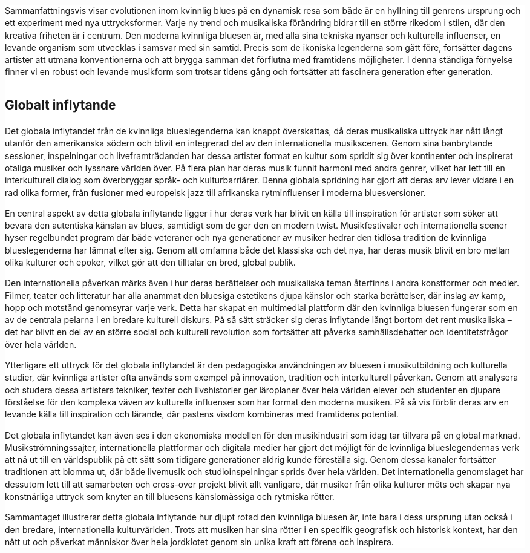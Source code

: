 Sammanfattningsvis visar evolutionen inom kvinnlig blues på en dynamisk resa som både är en hyllning till genrens ursprung och ett experiment med nya uttrycksformer. Varje ny trend och musikaliska förändring bidrar till en större rikedom i stilen, där den kreativa friheten är i centrum. Den moderna kvinnliga bluesen är, med alla sina tekniska nyanser och kulturella influenser, en levande organism som utvecklas i samsvar med sin samtid. Precis som de ikoniska legenderna som gått före, fortsätter dagens artister att utmana konventionerna och att brygga samman det förflutna med framtidens möjligheter. I denna ständiga förnyelse finner vi en robust och levande musikform som trotsar tidens gång och fortsätter att fascinera generation efter generation.


## Globalt inflytande

Det globala inflytandet från de kvinnliga blueslegenderna kan knappt överskattas, då deras musikaliska uttryck har nått långt utanför den amerikanska södern och blivit en integrerad del av den internationella musikscenen. Genom sina banbrytande sessioner, inspelningar och liveframträdanden har dessa artister format en kultur som spridit sig över kontinenter och inspirerat otaliga musiker och lyssnare världen över. På flera plan har deras musik funnit harmoni med andra genrer, vilket har lett till en interkulturell dialog som överbryggar språk- och kulturbarriärer. Denna globala spridning har gjort att deras arv lever vidare i en rad olika former, från fusioner med europeisk jazz till afrikanska rytminfluenser i moderna bluesversioner.  

En central aspekt av detta globala inflytande ligger i hur deras verk har blivit en källa till inspiration för artister som söker att bevara den autentiska känslan av blues, samtidigt som de ger den en modern twist. Musikfestivaler och internationella scener hyser regelbundet program där både veteraner och nya generationer av musiker hedrar den tidlösa tradition de kvinnliga blueslegenderna har lämnat efter sig. Genom att omfamna både det klassiska och det nya, har deras musik blivit en bro mellan olika kulturer och epoker, vilket gör att den tilltalar en bred, global publik.  

Den internationella påverkan märks även i hur deras berättelser och musikaliska teman återfinns i andra konstformer och medier. Filmer, teater och litteratur har alla anammat den bluesiga estetikens djupa känslor och starka berättelser, där inslag av kamp, hopp och motstånd genomsyrar varje verk. Detta har skapat en multimedial plattform där den kvinnliga bluesen fungerar som en av de centrala pelarna i en bredare kulturell diskurs. På så sätt sträcker sig deras inflytande långt bortom det rent musikaliska – det har blivit en del av en större social och kulturell revolution som fortsätter att påverka samhällsdebatter och identitetsfrågor över hela världen.  

Ytterligare ett uttryck för det globala inflytandet är den pedagogiska användningen av bluesen i musikutbildning och kulturella studier, där kvinnliga artister ofta används som exempel på innovation, tradition och interkulturell påverkan. Genom att analysera och studera dessa artisters tekniker, texter och livshistorier ger läroplaner över hela världen elever och studenter en djupare förståelse för den komplexa väven av kulturella influenser som har format den moderna musiken. På så vis förblir deras arv en levande källa till inspiration och lärande, där pastens visdom kombineras med framtidens potential.  

Det globala inflytandet kan även ses i den ekonomiska modellen för den musikindustri som idag tar tillvara på en global marknad. Musikströmningssajter, internationella plattformar och digitala medier har gjort det möjligt för de kvinnliga blueslegendernas verk att nå ut till en världspublik på ett sätt som tidigare generationer aldrig kunde föreställa sig. Genom dessa kanaler fortsätter traditionen att blomma ut, där både livemusik och studioinspelningar sprids över hela världen. Det internationella genomslaget har dessutom lett till att samarbeten och cross-over projekt blivit allt vanligare, där musiker från olika kulturer möts och skapar nya konstnärliga uttryck som knyter an till bluesens känslomässiga och rytmiska rötter.  

Sammantaget illustrerar detta globala inflytande hur djupt rotad den kvinnliga bluesen är, inte bara i dess ursprung utan också i den bredare, internationella kulturvärlden. Trots att musiken har sina rötter i en specifik geografisk och historisk kontext, har den nått ut och påverkat människor över hela jordklotet genom sin unika kraft att förena och inspirera.
